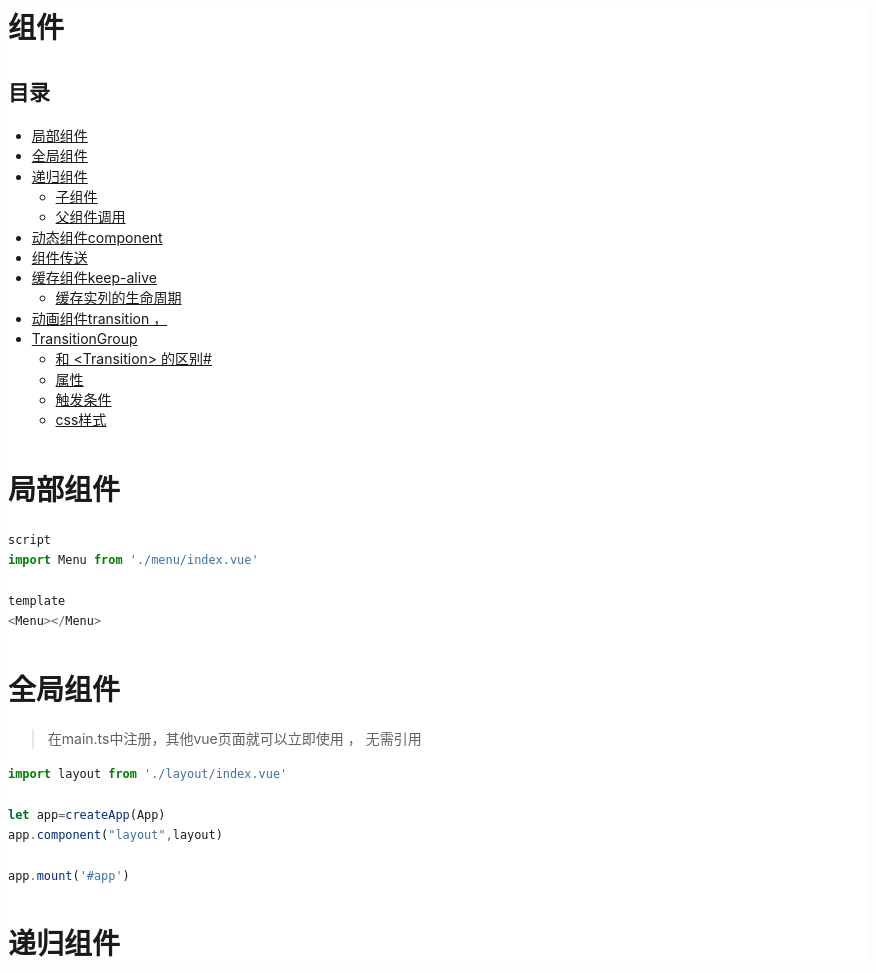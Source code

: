 # 组件

## 目录

- [局部组件](#局部组件)
- [全局组件](#全局组件)
- [递归组件](#递归组件)
  - [子组件](#子组件)
  - [父组件调用](#父组件调用)
- [动态组件component ](#动态组件component-)
- [组件传送 ](#组件传送-)
- [缓存组件keep-alive](#缓存组件keep-alive)
  - [缓存实列的生命周期](#缓存实列的生命周期)
- [动画组件transition ，](#动画组件transition-)
- [TransitionGroup](#TransitionGroup)
  - [和 \<Transition> 的区别#](#和-Transition-的区别)
  - [属性](#属性)
  - [触发条件](#触发条件)
  - [css样式](#css样式)

# 局部组件

```typescript 
script
import Menu from './menu/index.vue'

template
<Menu></Menu>

```


# 全局组件

> 在main.ts中注册，其他vue页面就可以立即使用 ， 无需引用

```typescript 
import layout from './layout/index.vue'

let app=createApp(App)
app.component("layout",layout)

app.mount('#app')

```


# 递归组件
